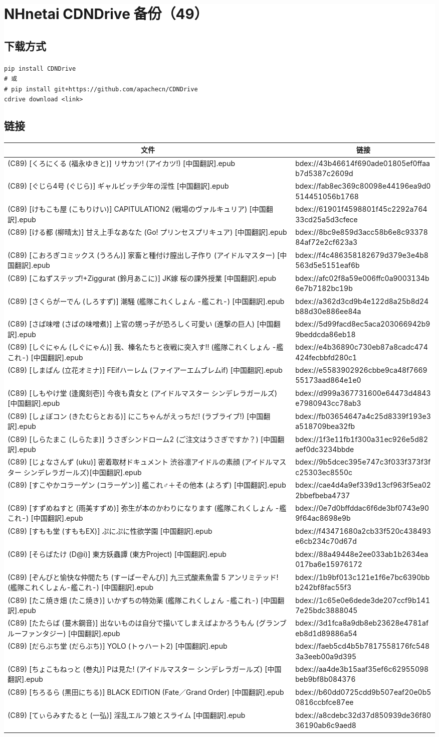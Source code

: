 

# NHnetai CDNDrive 备份（49）

## 下载方式

```
pip install CDNDrive
# 或
# pip install git+https://github.com/apachecn/CDNDrive
cdrive download <link>
```

## 链接





| 文件 | 链接 |
| --- | --- |
| (C89) [くろにくる (福永ゆきと)] リサカツ! (アイカツ!) [中国翻訳].epub | bdex://43b46614f690ade01805ef0ffaab7d5387c2609d |
| (C89) [ぐじら4号 (ぐじら)] ギャルビッチ少年の淫性 [中国翻訳].epub | bdex://fab8ec369c80098e44196ea9d0514451056b1768 |
| (C89) [けもこも屋 (こもりけい)] CAPITULATION2 (戦場のヴァルキュリア) [中国翻訳].epub | bdex://61901f4598801f45c2292a76433cd25a5d3cfece |
| (C89) [ける都 (柳晴太)] 甘え上手なあなた (Go! プリンセスプリキュア) [中国翻訳].epub | bdex://8bc9e859d3acc58b6e8c9337884af72e2cf623a3 |
| (C89) [こおろぎコミックス (うろん)] 家畜と種付け膣出し子作り (アイドルマスター) [中国翻訳].epub | bdex://f4c486358182679d379e3e4b8563d5e5151eaf6b |
| (C89) [こねずステップ!+Ziggurat (鈴月あこに)] JK嫁 桜の課外授業 [中国翻訳].epub | bdex://afc02f8a59e006ffc0a9003134b6e7b7182bc19b |
| (C89) [さくらがーでん (しろすず)] 潮騒 (艦隊これくしょん -艦これ-) [中国翻訳].epub | bdex://a362d3cd9b4e122d8a25b8d24b88d30e886ee84a |
| (C89) [さば味噌 (さばの味噌煮)] 上官の甥っ子が恐ろしく可愛い (進撃の巨人) [中国翻訳].epub | bdex://5d99facd8ec5aca203066942b99beddcda86eb18 |
| (C89) [しぐにゃん (しぐにゃん)] 我、榛名たちと夜戦に突入す!! (艦隊これくしょん -艦これ-) [中国翻訳].epub | bdex://e4b36890c730eb87a8cadc474424fecbbfd280c1 |
| (C89) [しまぱん (立花オミナ)] FEifハーレム (ファイアーエムブレムif) [中国翻訳].epub | bdex://e5583902926cbbe9ca48f766955173aad864e1e0 |
| (C89) [しもやけ堂 (逢魔刻壱)] 今夜も貴女と (アイドルマスター シンデレラガールズ) [中国翻訳].epub | bdex://d999a367731600e64473d4843e7980943cc78ab3 |
| (C89) [しょぼコン (きたむらとおる)] にこちゃんがえっちだ! (ラブライブ!) [中国翻訳].epub | bdex://fb03654647a4c25d8339f193e3a518709bea32fb |
| (C89) [しらたまこ (しらたま)] うさぎシンドローム2 (ご注文はうさぎですか？) [中国翻訳].epub | bdex://1f3e11fb1f300a31ec926e5d82aef0dc3234bbde |
| (C89) [じょなさんず (uku)] 密着取材ドキュメント 渋谷凛アイドルの素顔 (アイドルマスター シンデレラガールズ)[中国翻訳].epub | bdex://9b5dcec395e747c3f033f373f3fc25303ec8550c |
| (C89) [すこやかコラーゲン (コラーゲン)] 艦これ♂＋その他本 (よろず) [中国翻訳].epub | bdex://cae4d4a9ef339d13cf963f5ea022bbefbeba4737 |
| (C89) [すずめねすと (雨美すずめ)] 弥生が本のかわりになります (艦隊これくしょん -艦これ-) [中国翻訳].epub | bdex://0e7d0bffddac6f6de3bf0743e909f64ac8698e9b |
| (C89) [すもも堂 (すももEX)] ぷにぷに性欲学園 [中国翻訳].epub | bdex://f43471680a2cb33f520c438493e6cb234c70d67d |
| (C89) [そらばたけ (D@i)] 東方妖蟲譚 (東方Project) [中国翻訳].epub | bdex://88a49448e2ee033ab1b2634ea017ba6e15976172 |
| (C89) [ぞんびと愉快な仲間たち (すーぱーぞんび)] 九三式酸素魚雷 5 アンリミテッド! (艦隊これくしょん-艦これ-) [中国翻訳].epub | bdex://1b9bf013c121e1f6e7bc6390bbb242bf8fac55f3 |
| (C89) [たこ焼き畑 (たこ焼き)] いかずちの特効薬 (艦隊これくしょん -艦これ-) [中国翻訳].epub | bdex://1c65e0e6dede3de207ccf9b1417e25bdc3888045 |
| (C89) [たたらば (蔓木鋼音)] 出ないものは自分で描いてしまえばよかろうもん (グランブルーファンタジー) [中国翻訳].epub | bdex://3d1fca8a9db8eb23628e4781afeb8d1d89886a54 |
| (C89) [だらぶち堂 (だらぶち)] YOLO (トゥハート2) [中国翻訳].epub | bdex://faeb5cd4b5b7817558176fc5483a3eeb00a9d395 |
| (C89) [ちょこもねっと (巻丸)] Pは見た! (アイドルマスター シンデレラガールズ) [中国翻訳].epub | bdex://aa4de3b15aaf35ef6c62955098beb9bf8b084376 |
| (C89) [ちろるら (黒田にちる)] BLACK EDITION (Fate／Grand Order) [中国翻訳].epub | bdex://b60dd0725cdd9b507eaf20e0b50816ccbfce87ee |
| (C89) [てぃらみすたると (一弘)] 淫乱エルフ娘とスライム [中国翻訳].epub | bdex://a8cdebc32d37d850939de36f8036190ab6c9aed8 |